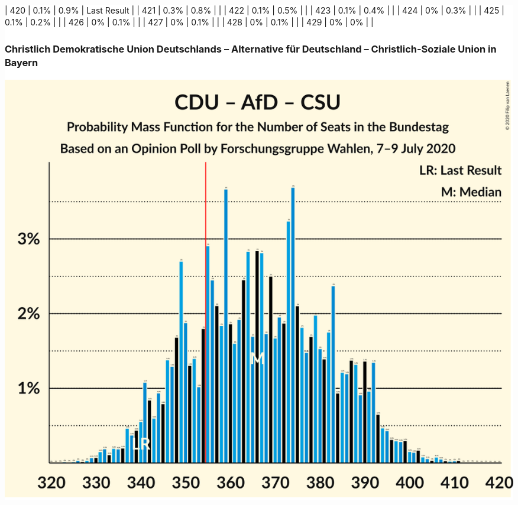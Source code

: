 | 420 | 0.1% | 0.9% | Last Result |
| 421 | 0.3% | 0.8% |  |
| 422 | 0.1% | 0.5% |  |
| 423 | 0.1% | 0.4% |  |
| 424 | 0% | 0.3% |  |
| 425 | 0.1% | 0.2% |  |
| 426 | 0% | 0.1% |  |
| 427 | 0% | 0.1% |  |
| 428 | 0% | 0.1% |  |
| 429 | 0% | 0% |  |

### Christlich Demokratische Union Deutschlands – Alternative für Deutschland – Christlich-Soziale Union in Bayern

![Graph with seats probability mass function not yet produced](2020-07-09-ForschungsgruppeWahlen-coalitions-seats-pmf-cdu–afd–csu.png "Seats Probability Mass Function")
